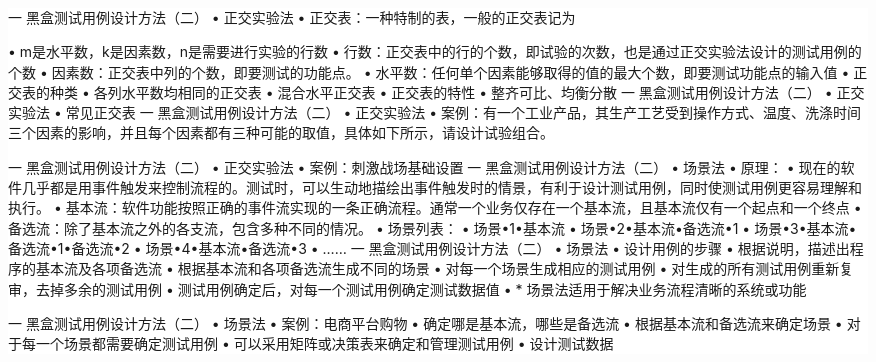 一  黑盒测试用例设计方法（二）
• 正交实验法
• 正交表：一种特制的表，一般的正交表记为

• m是水平数，k是因素数，n是需要进行实验的行数
• 行数：正交表中的行的个数，即试验的次数，也是通过正交实验法设计的测试用例的个数
• 因素数：正交表中列的个数，即要测试的功能点。
• 水平数：任何单个因素能够取得的值的最大个数，即要测试功能点的输入值
• 正交表的种类
• 各列水平数均相同的正交表
• 混合水平正交表
• 正交表的特性
• 整齐可比、均衡分散
一  黑盒测试用例设计方法（二）
• 正交实验法
• 常见正交表
一  黑盒测试用例设计方法（二）
• 正交实验法
• 案例：有一个工业产品，其生产工艺受到操作方式、温度、洗涤时间三个因素的影响，并且每个因素都有三种可能的取值，具体如下所示，请设计试验组合。

一  黑盒测试用例设计方法（二）
• 正交实验法
• 案例：刺激战场基础设置
一  黑盒测试用例设计方法（二）
• 场景法
• 原理：
• 现在的软件几乎都是用事件触发来控制流程的。测试时，可以生动地描绘出事件触发时的情景，有利于设计测试用例，同时使测试用例更容易理解和执行。
• 基本流：软件功能按照正确的事件流实现的一条正确流程。通常一个业务仅存在一个基本流，且基本流仅有一个起点和一个终点
• 备选流：除了基本流之外的各支流，包含多种不同的情况。
• 场景列表：
• 场景•1•基本流
• 场景•2•基本流•备选流•1
• 场景•3•基本流•备选流•1•备选流•2
• 场景•4•基本流•备选流•3
• ……
一  黑盒测试用例设计方法（二）
• 场景法
• 设计用例的步骤
• 根据说明，描述出程序的基本流及各项备选流
• 根据基本流和各项备选流生成不同的场景
• 对每一个场景生成相应的测试用例
• 对生成的所有测试用例重新复审，去掉多余的测试用例
• 测试用例确定后，对每一个测试用例确定测试数据值
• * 场景法适用于解决业务流程清晰的系统或功能

一  黑盒测试用例设计方法（二）
• 场景法
• 案例：电商平台购物
• 确定哪是基本流，哪些是备选流
• 根据基本流和备选流来确定场景
• 对于每一个场景都需要确定测试用例
• 可以采用矩阵或决策表来确定和管理测试用例
• 设计测试数据
